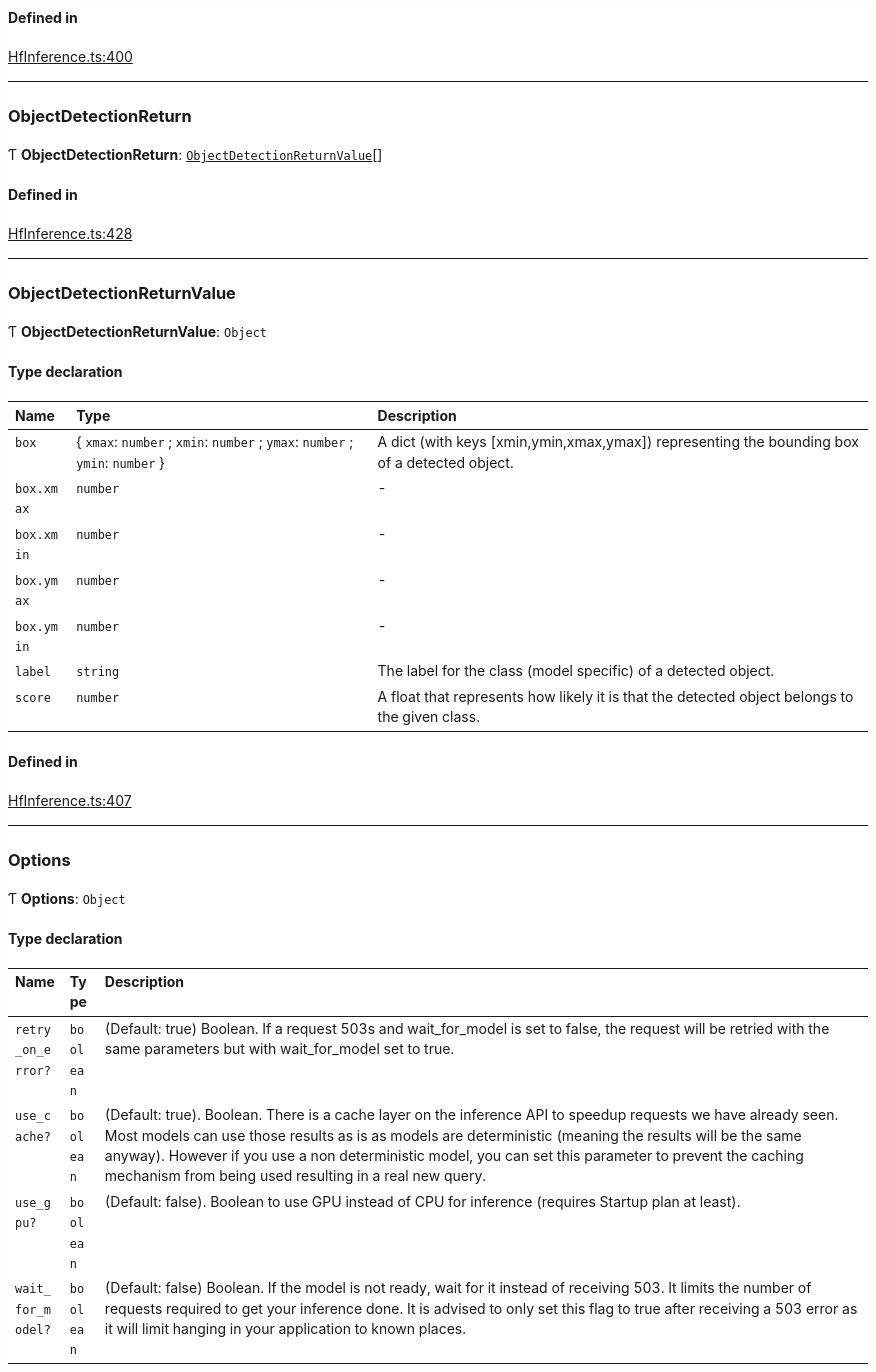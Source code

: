 #### Defined in

[HfInference.ts:400](https://github.com/huggingface/huggingface.js/blob/16bd879/packages/inference/src/HfInference.ts#L400)

___

### ObjectDetectionReturn

Ƭ **ObjectDetectionReturn**: [`ObjectDetectionReturnValue`](modules.md#objectdetectionreturnvalue)[]

#### Defined in

[HfInference.ts:428](https://github.com/huggingface/huggingface.js/blob/16bd879/packages/inference/src/HfInference.ts#L428)

___

### ObjectDetectionReturnValue

Ƭ **ObjectDetectionReturnValue**: `Object`

#### Type declaration

| Name | Type | Description |
| :------ | :------ | :------ |
| `box` | { `xmax`: `number` ; `xmin`: `number` ; `ymax`: `number` ; `ymin`: `number`  } | A dict (with keys [xmin,ymin,xmax,ymax]) representing the bounding box of a detected object. |
| `box.xmax` | `number` | - |
| `box.xmin` | `number` | - |
| `box.ymax` | `number` | - |
| `box.ymin` | `number` | - |
| `label` | `string` | The label for the class (model specific) of a detected object. |
| `score` | `number` | A float that represents how likely it is that the detected object belongs to the given class. |

#### Defined in

[HfInference.ts:407](https://github.com/huggingface/huggingface.js/blob/16bd879/packages/inference/src/HfInference.ts#L407)

___

### Options

Ƭ **Options**: `Object`

#### Type declaration

| Name | Type | Description |
| :------ | :------ | :------ |
| `retry_on_error?` | `boolean` | (Default: true) Boolean. If a request 503s and wait_for_model is set to false, the request will be retried with the same parameters but with wait_for_model set to true. |
| `use_cache?` | `boolean` | (Default: true). Boolean. There is a cache layer on the inference API to speedup requests we have already seen. Most models can use those results as is as models are deterministic (meaning the results will be the same anyway). However if you use a non deterministic model, you can set this parameter to prevent the caching mechanism from being used resulting in a real new query. |
| `use_gpu?` | `boolean` | (Default: false). Boolean to use GPU instead of CPU for inference (requires Startup plan at least). |
| `wait_for_model?` | `boolean` | (Default: false) Boolean. If the model is not ready, wait for it instead of receiving 503. It limits the number of requests required to get your inference done. It is advised to only set this flag to true after receiving a 503 error as it will limit hanging in your application to known places. |
